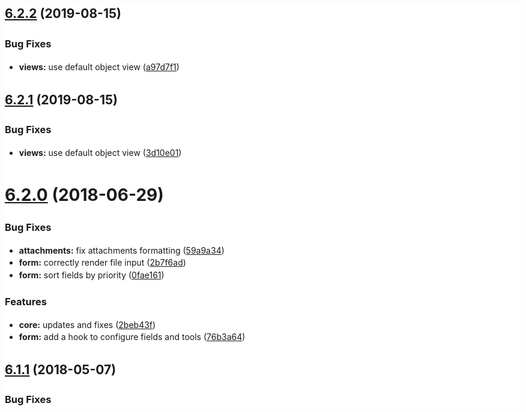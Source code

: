 <a name="6.2.2"></a>
## [6.2.2](https://github.com/hypeJunctionPro/Elgg3-hypeWall/compare/6.2.1...6.2.2) (2019-08-15)


### Bug Fixes

* **views:** use default object view ([a97d7f1](https://github.com/hypeJunctionPro/Elgg3-hypeWall/commit/a97d7f1))



<a name="6.2.1"></a>
## [6.2.1](https://github.com/hypeJunctionPro/Elgg3-hypeWall/compare/6.2.0...6.2.1) (2019-08-15)


### Bug Fixes

* **views:** use default object view ([3d10e01](https://github.com/hypeJunctionPro/Elgg3-hypeWall/commit/3d10e01))



<a name="6.2.0"></a>
# [6.2.0](https://github.com/hypeJunctionPro/Elgg3-hypeWall/compare/6.0.1...6.2.0) (2018-06-29)


### Bug Fixes

* **attachments:** fix attachments formatting ([59a9a34](https://github.com/hypeJunctionPro/Elgg3-hypeWall/commit/59a9a34))
* **form:** correctly render file input ([2b7f6ad](https://github.com/hypeJunctionPro/Elgg3-hypeWall/commit/2b7f6ad))
* **form:** sort fields by priority ([0fae161](https://github.com/hypeJunctionPro/Elgg3-hypeWall/commit/0fae161))


### Features

* **core:** updates and fixes ([2beb43f](https://github.com/hypeJunctionPro/Elgg3-hypeWall/commit/2beb43f))
* **form:** add a hook to configure fields and tools ([76b3a64](https://github.com/hypeJunctionPro/Elgg3-hypeWall/commit/76b3a64))



<a name="6.1.1"></a>
## [6.1.1](https://github.com/hypeJunctionPro/Elgg3-hypeWall/compare/6.1.0...6.1.1) (2018-05-07)


### Bug Fixes

